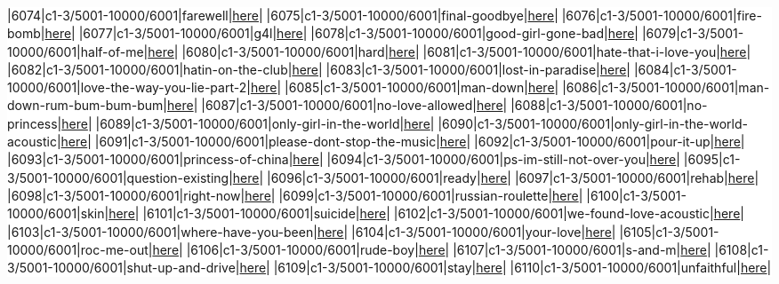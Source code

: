 |6074|c1-3/5001-10000/6001|farewell|[here](https://cdn.jsdelivr.net/gh/guitarchord/c1-3/5001-10000/6001/farewell)|
|6075|c1-3/5001-10000/6001|final-goodbye|[here](https://cdn.jsdelivr.net/gh/guitarchord/c1-3/5001-10000/6001/final-goodbye)|
|6076|c1-3/5001-10000/6001|fire-bomb|[here](https://cdn.jsdelivr.net/gh/guitarchord/c1-3/5001-10000/6001/fire-bomb)|
|6077|c1-3/5001-10000/6001|g4l|[here](https://cdn.jsdelivr.net/gh/guitarchord/c1-3/5001-10000/6001/g4l)|
|6078|c1-3/5001-10000/6001|good-girl-gone-bad|[here](https://cdn.jsdelivr.net/gh/guitarchord/c1-3/5001-10000/6001/good-girl-gone-bad)|
|6079|c1-3/5001-10000/6001|half-of-me|[here](https://cdn.jsdelivr.net/gh/guitarchord/c1-3/5001-10000/6001/half-of-me)|
|6080|c1-3/5001-10000/6001|hard|[here](https://cdn.jsdelivr.net/gh/guitarchord/c1-3/5001-10000/6001/hard)|
|6081|c1-3/5001-10000/6001|hate-that-i-love-you|[here](https://cdn.jsdelivr.net/gh/guitarchord/c1-3/5001-10000/6001/hate-that-i-love-you)|
|6082|c1-3/5001-10000/6001|hatin-on-the-club|[here](https://cdn.jsdelivr.net/gh/guitarchord/c1-3/5001-10000/6001/hatin-on-the-club)|
|6083|c1-3/5001-10000/6001|lost-in-paradise|[here](https://cdn.jsdelivr.net/gh/guitarchord/c1-3/5001-10000/6001/lost-in-paradise)|
|6084|c1-3/5001-10000/6001|love-the-way-you-lie-part-2|[here](https://cdn.jsdelivr.net/gh/guitarchord/c1-3/5001-10000/6001/love-the-way-you-lie-part-2)|
|6085|c1-3/5001-10000/6001|man-down|[here](https://cdn.jsdelivr.net/gh/guitarchord/c1-3/5001-10000/6001/man-down)|
|6086|c1-3/5001-10000/6001|man-down-rum-bum-bum-bum|[here](https://cdn.jsdelivr.net/gh/guitarchord/c1-3/5001-10000/6001/man-down-rum-bum-bum-bum)|
|6087|c1-3/5001-10000/6001|no-love-allowed|[here](https://cdn.jsdelivr.net/gh/guitarchord/c1-3/5001-10000/6001/no-love-allowed)|
|6088|c1-3/5001-10000/6001|no-princess|[here](https://cdn.jsdelivr.net/gh/guitarchord/c1-3/5001-10000/6001/no-princess)|
|6089|c1-3/5001-10000/6001|only-girl-in-the-world|[here](https://cdn.jsdelivr.net/gh/guitarchord/c1-3/5001-10000/6001/only-girl-in-the-world)|
|6090|c1-3/5001-10000/6001|only-girl-in-the-world-acoustic|[here](https://cdn.jsdelivr.net/gh/guitarchord/c1-3/5001-10000/6001/only-girl-in-the-world-acoustic)|
|6091|c1-3/5001-10000/6001|please-dont-stop-the-music|[here](https://cdn.jsdelivr.net/gh/guitarchord/c1-3/5001-10000/6001/please-dont-stop-the-music)|
|6092|c1-3/5001-10000/6001|pour-it-up|[here](https://cdn.jsdelivr.net/gh/guitarchord/c1-3/5001-10000/6001/pour-it-up)|
|6093|c1-3/5001-10000/6001|princess-of-china|[here](https://cdn.jsdelivr.net/gh/guitarchord/c1-3/5001-10000/6001/princess-of-china)|
|6094|c1-3/5001-10000/6001|ps-im-still-not-over-you|[here](https://cdn.jsdelivr.net/gh/guitarchord/c1-3/5001-10000/6001/ps-im-still-not-over-you)|
|6095|c1-3/5001-10000/6001|question-existing|[here](https://cdn.jsdelivr.net/gh/guitarchord/c1-3/5001-10000/6001/question-existing)|
|6096|c1-3/5001-10000/6001|ready|[here](https://cdn.jsdelivr.net/gh/guitarchord/c1-3/5001-10000/6001/ready)|
|6097|c1-3/5001-10000/6001|rehab|[here](https://cdn.jsdelivr.net/gh/guitarchord/c1-3/5001-10000/6001/rehab)|
|6098|c1-3/5001-10000/6001|right-now|[here](https://cdn.jsdelivr.net/gh/guitarchord/c1-3/5001-10000/6001/right-now)|
|6099|c1-3/5001-10000/6001|russian-roulette|[here](https://cdn.jsdelivr.net/gh/guitarchord/c1-3/5001-10000/6001/russian-roulette)|
|6100|c1-3/5001-10000/6001|skin|[here](https://cdn.jsdelivr.net/gh/guitarchord/c1-3/5001-10000/6001/skin)|
|6101|c1-3/5001-10000/6001|suicide|[here](https://cdn.jsdelivr.net/gh/guitarchord/c1-3/5001-10000/6001/suicide)|
|6102|c1-3/5001-10000/6001|we-found-love-acoustic|[here](https://cdn.jsdelivr.net/gh/guitarchord/c1-3/5001-10000/6001/we-found-love-acoustic)|
|6103|c1-3/5001-10000/6001|where-have-you-been|[here](https://cdn.jsdelivr.net/gh/guitarchord/c1-3/5001-10000/6001/where-have-you-been)|
|6104|c1-3/5001-10000/6001|your-love|[here](https://cdn.jsdelivr.net/gh/guitarchord/c1-3/5001-10000/6001/your-love)|
|6105|c1-3/5001-10000/6001|roc-me-out|[here](https://cdn.jsdelivr.net/gh/guitarchord/c1-3/5001-10000/6001/roc-me-out)|
|6106|c1-3/5001-10000/6001|rude-boy|[here](https://cdn.jsdelivr.net/gh/guitarchord/c1-3/5001-10000/6001/rude-boy)|
|6107|c1-3/5001-10000/6001|s-and-m|[here](https://cdn.jsdelivr.net/gh/guitarchord/c1-3/5001-10000/6001/s-and-m)|
|6108|c1-3/5001-10000/6001|shut-up-and-drive|[here](https://cdn.jsdelivr.net/gh/guitarchord/c1-3/5001-10000/6001/shut-up-and-drive)|
|6109|c1-3/5001-10000/6001|stay|[here](https://cdn.jsdelivr.net/gh/guitarchord/c1-3/5001-10000/6001/stay)|
|6110|c1-3/5001-10000/6001|unfaithful|[here](https://cdn.jsdelivr.net/gh/guitarchord/c1-3/5001-10000/6001/unfaithful)|